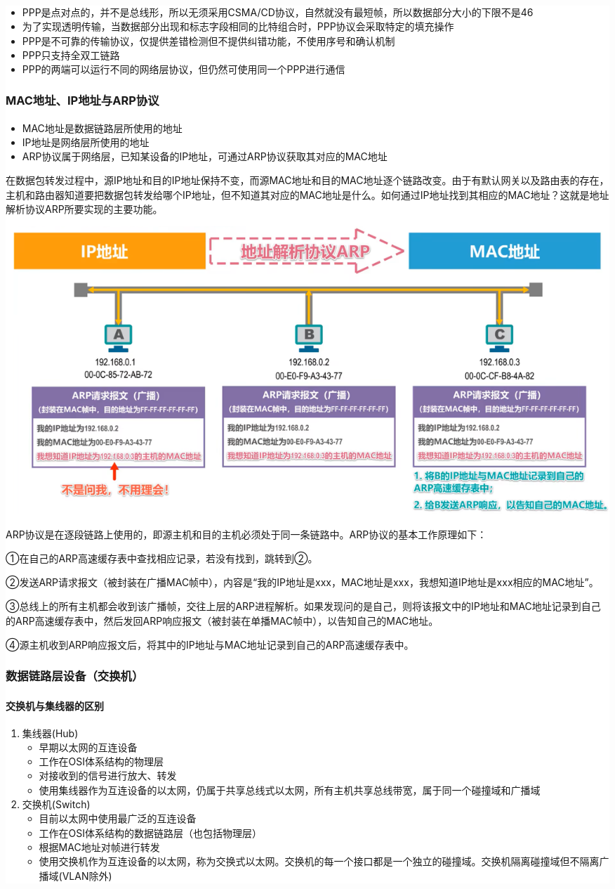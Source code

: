 - PPP是点对点的，并不是总线形，所以无须采用CSMA/CD协议，自然就没有最短帧，所以数据部分大小的下限不是46
- 为了实现透明传输，当数据部分出现和标志字段相同的比特组合时，PPP协议会采取特定的填充操作
- PPP是不可靠的传输协议，仅提供差错检测但不提供纠错功能，不使用序号和确认机制
- PPP只支持全双工链路
- PPP的两端可以运行不同的网络层协议，但仍然可使用同一个PPP进行通信

### MAC地址、IP地址与ARP协议

- MAC地址是数据链路层所使用的地址
- IP地址是网络层所使用的地址
- ARP协议属于网络层，已知某设备的IP地址，可通过ARP协议获取其对应的MAC地址

在数据包转发过程中，源IP地址和目的IP地址保持不变，而源MAC地址和目的MAC地址逐个链路改变。由于有默认网关以及路由表的存在，主机和路由器知道要把数据包转发给哪个IP地址，但不知道其对应的MAC地址是什么。如何通过IP地址找到其相应的MAC地址？这就是地址解析协议ARP所要实现的主要功能。

![image-20240221163537428](images/image-20240221163537428.png)

ARP协议是在逐段链路上使用的，即源主机和目的主机必须处于同一条链路中。ARP协议的基本工作原理如下：

①在自己的ARP高速缓存表中查找相应记录，若没有找到，跳转到②。

②发送ARP请求报文（被封装在广播MAC帧中），内容是“我的IP地址是xxx，MAC地址是xxx，我想知道IP地址是xxx相应的MAC地址”。

③总线上的所有主机都会收到该广播帧，交往上层的ARP进程解析。如果发现问的是自己，则将该报文中的IP地址和MAC地址记录到自己的ARP高速缓存表中，然后发回ARP响应报文（被封装在单播MAC帧中），以告知自己的MAC地址。

④源主机收到ARP响应报文后，将其中的IP地址与MAC地址记录到自己的ARP高速缓存表中。

### 数据链路层设备（交换机）

#### 交换机与集线器的区别

1. 集线器(Hub)
   - 早期以太网的互连设备
   - 工作在OSI体系结构的物理层
   - 对接收到的信号进行放大、转发
   - 使用集线器作为互连设备的以太网，仍属于共享总线式以太网，所有主机共享总线带宽，属于同一个碰撞域和广播域
2. 交换机(Switch)
   - 目前以太网中使用最广泛的互连设备
   - 工作在OSI体系结构的数据链路层（也包括物理层）
   - 根据MAC地址对帧进行转发
   - 使用交换机作为互连设备的以太网，称为交换式以太网。交换机的每一个接口都是一个独立的碰撞域。交换机隔离碰撞域但不隔离广播域(VLAN除外)
